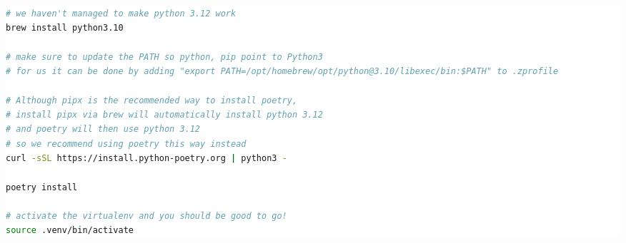 ```bash
# we haven't managed to make python 3.12 work 
brew install python3.10

# make sure to update the PATH so python, pip point to Python3
# for us it can be done by adding "export PATH=/opt/homebrew/opt/python@3.10/libexec/bin:$PATH" to .zprofile

# Although pipx is the recommended way to install poetry, 
# install pipx via brew will automatically install python 3.12 
# and poetry will then use python 3.12
# so we recommend using poetry this way instead 
curl -sSL https://install.python-poetry.org | python3 -

poetry install

# activate the virtualenv and you should be good to go!
source .venv/bin/activate
```